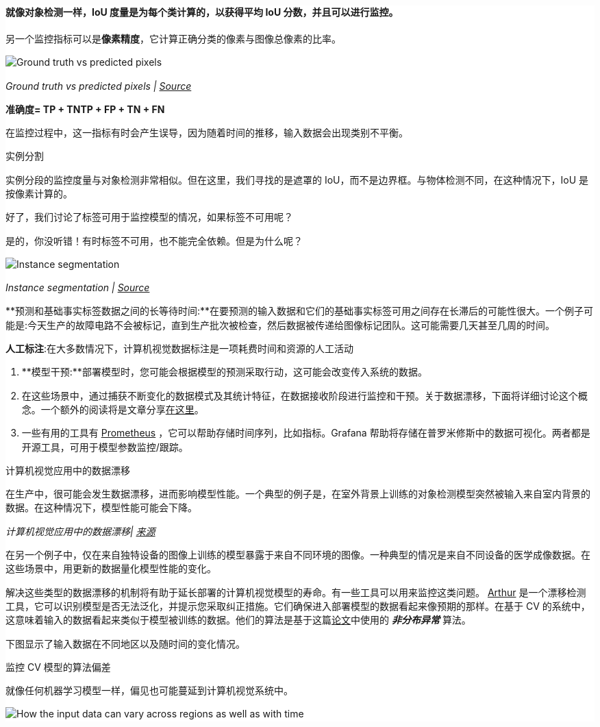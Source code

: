 #### 就像对象检测一样，IoU 度量是为每个类计算的，以获得平均 IoU 分数，并且可以进行监控。

另一个监控指标可以是**像素精度**，它计算正确分类的像素与图像总像素的比率。

![Ground truth vs predicted pixels](img/5671aa77b4b54bf2b75ddbefd656a1cf.png)

*Ground truth vs predicted pixels | [Source](https://web.archive.org/web/20221201165600/https://www.jeremyjordan.me/content/images/2018/05/intersection_union.png)*

**准确度= TP + TNTP + FP + TN + FN**

在监控过程中，这一指标有时会产生误导，因为随着时间的推移，输入数据会出现类别不平衡。

实例分割

实例分段的监控度量与对象检测非常相似。但在这里，我们寻找的是遮罩的 IoU，而不是边界框。与物体检测不同，在这种情况下，IoU 是按像素计算的。

好了，我们讨论了标签可用于监控模型的情况，如果标签不可用呢？

是的，你没听错！有时标签不可用，也不能完全依赖。但是为什么呢？

![Instance segmentation](img/71343407d00c327a72732885dfbcb4ac.png)

*Instance segmentation | [Source](https://web.archive.org/web/20221201165600/https://miro.medium.com/max/1400/1*-zw_Mh1e-8YncnokbAFWxg.png)*

**预测和基础事实标签数据之间的长等待时间:**在要预测的输入数据和它们的基础事实标签可用之间存在长滞后的可能性很大。一个例子可能是:今天生产的故障电路不会被标记，直到生产批次被检查，然后数据被传递给图像标记团队。这可能需要几天甚至几周的时间。

**人工标注**:在大多数情况下，计算机视觉数据标注是一项耗费时间和资源的人工活动

1.  **模型干预:**部署模型时，您可能会根据模型的预测采取行动，这可能会改变传入系统的数据。

2.  在这些场景中，通过捕获不断变化的数据模式及其统计特征，在数据接收阶段进行监控和干预。关于数据漂移，下面将详细讨论这个概念。一个额外的阅读将是文章分享[在这里](https://web.archive.org/web/20221201165600/https://towardsdatascience.com/monitoring-machine-learning-models-62d5833c7ecc)。

3.  一些有用的工具有 [Prometheus](https://web.archive.org/web/20221201165600/https://prometheus.io/) ，它可以帮助存储时间序列，比如指标。Grafana 帮助将存储在普罗米修斯中的数据可视化。两者都是开源工具，可用于模型参数监控/跟踪。

计算机视觉应用中的数据漂移

在生产中，很可能会发生数据漂移，进而影响模型性能。一个典型的例子是，在室外背景上训练的对象检测模型突然被输入来自室内背景的数据。在这种情况下，模型性能可能会下降。

*计算机视觉应用中的数据漂移| [来源](https://web.archive.org/web/20221201165600/https://storage.googleapis.com/openimages/web/visualizer/index.html?set=train&type=detection&c=%2Fm%2F01940j&id=b8c81a2e12abf68b)*

在另一个例子中，仅在来自独特设备的图像上训练的模型暴露于来自不同环境的图像。一种典型的情况是来自不同设备的医学成像数据。在这些场景中，用更新的数据量化模型性能的变化。

解决这些类型的数据漂移的机制将有助于延长部署的计算机视觉模型的寿命。有一些工具可以用来监控这类问题。 [Arthur](https://web.archive.org/web/20221201165600/https://www.arthur.ai/blog/introducing-monitoring-for-computer-vision-models) 是一个漂移检测工具，它可以识别模型是否无法泛化，并提示您采取纠正措施。它们确保进入部署模型的数据看起来像预期的那样。在基于 CV 的系统中，这意味着输入的数据看起来类似于模型被训练的数据。他们的算法是基于这篇[论文](https://web.archive.org/web/20221201165600/https://arxiv.org/abs/2012.07421)中使用的 ***非分布异常*** 算法。

下图显示了输入数据在不同地区以及随时间的变化情况。

监控 CV 模型的算法偏差

就像任何机器学习模型一样，偏见也可能蔓延到计算机视觉系统中。

![How the input data can vary across regions as well as with time](img/30f4c35abaee25aac70ea8b1e82fadfa.png)
